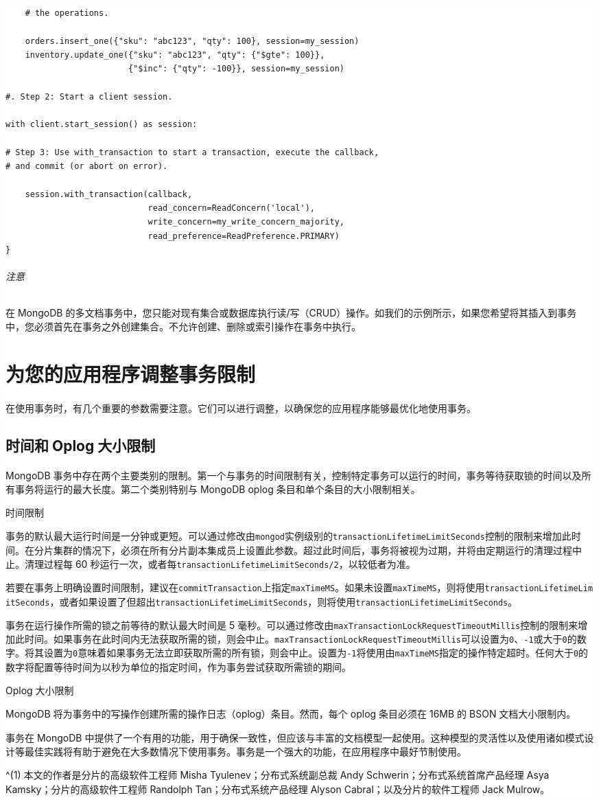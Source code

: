 ```
    # the operations.

    orders.insert_one({"sku": "abc123", "qty": 100}, session=my_session)
    inventory.update_one({"sku": "abc123", "qty": {"$gte": 100}},
                         {"$inc": {"qty": -100}}, session=my_session)

#. Step 2: Start a client session.

with client.start_session() as session:

# Step 3: Use with_transaction to start a transaction, execute the callback,
# and commit (or abort on error).

    session.with_transaction(callback,
                             read_concern=ReadConcern('local'),
                             write_concern=my_write_concern_majority,
                             read_preference=ReadPreference.PRIMARY)
}
```

###### 注意

在 MongoDB 的多文档事务中，您只能对现有集合或数据库执行读/写（CRUD）操作。如我们的示例所示，如果您希望将其插入到事务中，您必须首先在事务之外创建集合。不允许创建、删除或索引操作在事务中执行。

# 为您的应用程序调整事务限制

在使用事务时，有几个重要的参数需要注意。它们可以进行调整，以确保您的应用程序能够最优化地使用事务。

## 时间和 Oplog 大小限制

MongoDB 事务中存在两个主要类别的限制。第一个与事务的时间限制有关，控制特定事务可以运行的时间，事务等待获取锁的时间以及所有事务将运行的最大长度。第二个类别特别与 MongoDB oplog 条目和单个条目的大小限制相关。

时间限制

事务的默认最大运行时间是一分钟或更短。可以通过修改由`mongod`实例级别的`transactionLifetimeLimitSeconds`控制的限制来增加此时间。在分片集群的情况下，必须在所有分片副本集成员上设置此参数。超过此时间后，事务将被视为过期，并将由定期运行的清理过程中止。清理过程每 60 秒运行一次，或者每`transactionLifetimeLimitSeconds/2`，以较低者为准。

若要在事务上明确设置时间限制，建议在`commitTransaction`上指定`maxTimeMS`。如果未设置`maxTimeMS`，则将使用`transactionLifetimeLimitSeconds`，或者如果设置了但超出`transactionLifetimeLimitSeconds`，则将使用`transactionLifetimeLimitSeconds`。

事务在运行操作所需的锁之前等待的默认最大时间是 5 毫秒。可以通过修改由`maxTransactionLockRequestTimeoutMillis`控制的限制来增加此时间。如果事务在此时间内无法获取所需的锁，则会中止。`maxTransactionLockRequestTimeoutMillis`可以设置为`0`、`-1`或大于`0`的数字。将其设置为`0`意味着如果事务无法立即获取所需的所有锁，则会中止。设置为`-1`将使用由`maxTimeMS`指定的操作特定超时。任何大于`0`的数字将配置等待时间为以秒为单位的指定时间，作为事务尝试获取所需锁的期间。

Oplog 大小限制

MongoDB 将为事务中的写操作创建所需的操作日志（oplog）条目。然而，每个 oplog 条目必须在 16MB 的 BSON 文档大小限制内。

事务在 MongoDB 中提供了一个有用的功能，用于确保一致性，但应该与丰富的文档模型一起使用。这种模型的灵活性以及使用诸如模式设计等最佳实践将有助于避免在大多数情况下使用事务。事务是一个强大的功能，在应用程序中最好节制使用。

^(1) 本文的作者是分片的高级软件工程师 Misha Tyulenev；分布式系统副总裁 Andy Schwerin；分布式系统首席产品经理 Asya Kamsky；分片的高级软件工程师 Randolph Tan；分布式系统产品经理 Alyson Cabral；以及分片的软件工程师 Jack Mulrow。
